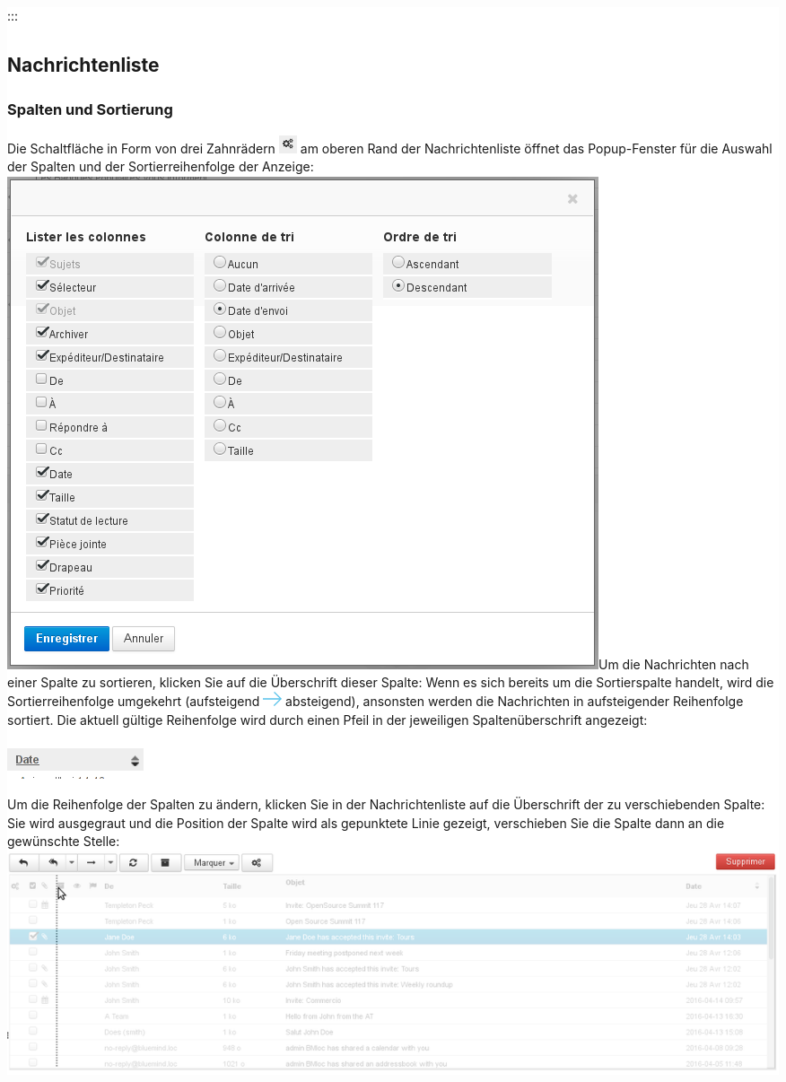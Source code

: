 :::

## Nachrichtenliste

### Spalten und Sortierung

Die Schaltfläche in Form von drei Zahnrädern ![](../../../attachments/57770219/58592434.png) am oberen Rand der Nachrichtenliste öffnet das Popup-Fenster für die Auswahl der Spalten und der Sortierreihenfolge der Anzeige:![](../../../attachments/57770219/58592424.png)Um die Nachrichten nach einer Spalte zu sortieren, klicken Sie auf die Überschrift dieser Spalte: Wenn es sich bereits um die Sortierspalte handelt, wird die Sortierreihenfolge umgekehrt (aufsteigend ![](../../../attachments/57769989/69896490.png) absteigend), ansonsten werden die Nachrichten in aufsteigender Reihenfolge sortiert. Die aktuell gültige Reihenfolge wird durch einen Pfeil in der jeweiligen Spaltenüberschrift angezeigt:

![](../../../attachments/57770219/58592429.png)

Um die Reihenfolge der Spalten zu ändern, klicken Sie in der Nachrichtenliste auf die Überschrift der zu verschiebenden Spalte: Sie wird ausgegraut und die Position der Spalte wird als gepunktete Linie gezeigt, verschieben Sie die Spalte dann an die gewünschte Stelle:![](../../../attachments/57770219/58592431.png)
